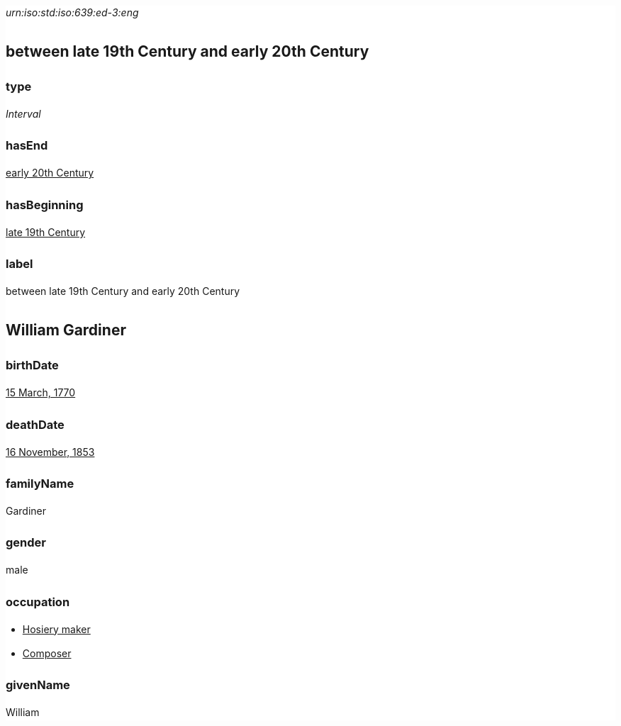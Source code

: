 
*urn:iso:std:iso:639:ed-3:eng*

## between late 19th Century and early 20th Century

### type


*Interval*

### hasEnd


[early 20th Century](#early-20th-Century)

### hasBeginning


[late 19th Century](#late-19th-Century)

### label


between late 19th Century and early 20th Century

## William  Gardiner

### birthDate


[15 March, 1770](#15-March-1770)

### deathDate


[16 November, 1853](#16-November-1853)

### familyName


Gardiner

### gender


male

### occupation

 - [Hosiery maker](#Hosiery-maker)

 - [Composer](#Composer)

### givenName


William
